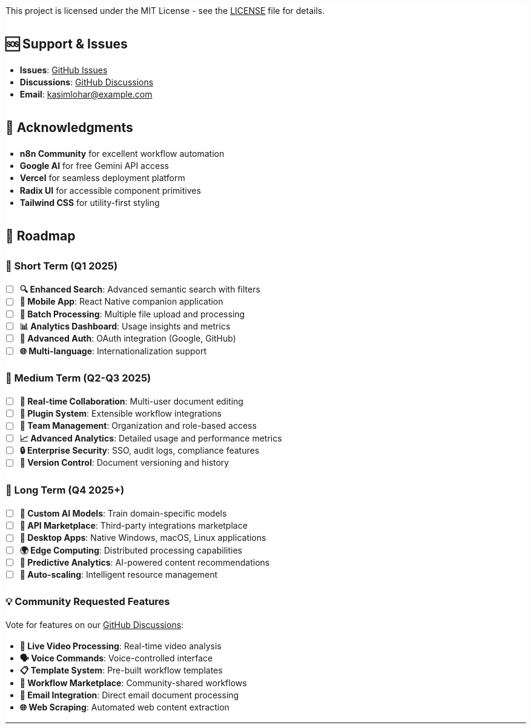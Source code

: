 This project is licensed under the MIT License - see the [LICENSE](LICENSE) file for details.

## 🆘 Support & Issues

- **Issues**: [GitHub Issues](https://github.com/kasimlohar/kurukshetra/issues)
- **Discussions**: [GitHub Discussions](https://github.com/kasimlohar/kurukshetra/discussions)
- **Email**: kasimlohar@example.com

## 🙏 Acknowledgments

- **n8n Community** for excellent workflow automation
- **Google AI** for free Gemini API access
- **Vercel** for seamless deployment platform
- **Radix UI** for accessible component primitives
- **Tailwind CSS** for utility-first styling

## 🔮 Roadmap

### 🎯 Short Term (Q1 2025)

- [ ] **🔍 Enhanced Search**: Advanced semantic search with filters
- [ ] **📱 Mobile App**: React Native companion application
- [ ] **🔄 Batch Processing**: Multiple file upload and processing
- [ ] **📊 Analytics Dashboard**: Usage insights and metrics
- [ ] **🔐 Advanced Auth**: OAuth integration (Google, GitHub)
- [ ] **🌐 Multi-language**: Internationalization support

### 🚀 Medium Term (Q2-Q3 2025)

- [ ] **🤝 Real-time Collaboration**: Multi-user document editing
- [ ] **🔌 Plugin System**: Extensible workflow integrations  
- [ ] **🏢 Team Management**: Organization and role-based access
- [ ] **📈 Advanced Analytics**: Detailed usage and performance metrics
- [ ] **🔒 Enterprise Security**: SSO, audit logs, compliance features
- [ ] **💾 Version Control**: Document versioning and history

### 🌟 Long Term (Q4 2025+)

- [ ] **🧠 Custom AI Models**: Train domain-specific models
- [ ] **🔗 API Marketplace**: Third-party integrations marketplace
- [ ] **📱 Desktop Apps**: Native Windows, macOS, Linux applications
- [ ] **🌍 Edge Computing**: Distributed processing capabilities
- [ ] **🔮 Predictive Analytics**: AI-powered content recommendations
- [ ] **🚀 Auto-scaling**: Intelligent resource management

### 💡 Community Requested Features

Vote for features on our [GitHub Discussions](https://github.com/kasimlohar/kurukshetra/discussions):

- **🎥 Live Video Processing**: Real-time video analysis
- **🗣️ Voice Commands**: Voice-controlled interface
- **📋 Template System**: Pre-built workflow templates
- **🔄 Workflow Marketplace**: Community-shared workflows
- **📧 Email Integration**: Direct email document processing
- **🌐 Web Scraping**: Automated web content extraction

---